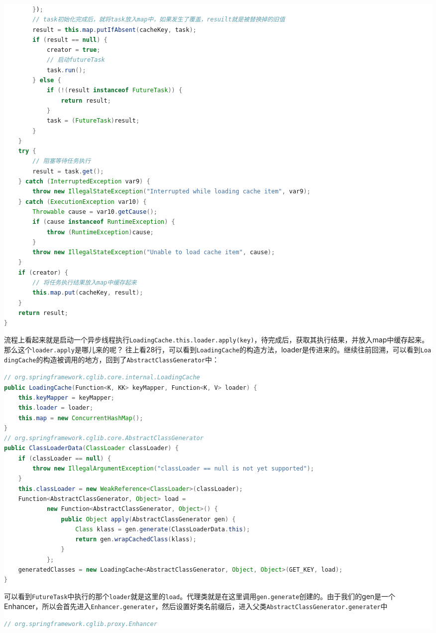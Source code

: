 ```java
        });
        // task初始化完成后，就将task放入map中，如果发生了覆盖，resuilt就是被替换掉的旧值
        result = this.map.putIfAbsent(cacheKey, task);
        if (result == null) {
            creator = true;
            // 启动futureTask
            task.run();
        } else {
            if (!(result instanceof FutureTask)) {
                return result;
            }
            task = (FutureTask)result;
        }
    }
    try {
        // 阻塞等待任务执行
        result = task.get();
    } catch (InterruptedException var9) {
        throw new IllegalStateException("Interrupted while loading cache item", var9);
    } catch (ExecutionException var10) {
        Throwable cause = var10.getCause();
        if (cause instanceof RuntimeException) {
            throw (RuntimeException)cause;
        }
        throw new IllegalStateException("Unable to load cache item", cause);
    }
    if (creator) {
        // 将任务执行结果放入map中缓存起来
        this.map.put(cacheKey, result);
    }
    return result;
}
```
流程上看起来就是启动一个异步线程执行`LoadingCache.this.loader.apply(key)`，待完成后，获取其执行结果，并放入map中缓存起来。那么这个`loader.apply`是哪儿来的呢？
往上看28行，可以看到`LoadingCache`的构造方法，loader是传进来的。继续往前回溯，可以看到`LoadingCache`的构造被调用的地方，回到了`AbstractClassGenerator`中：
```java
// org.springframework.cglib.core.internal.LoadingCache
public LoadingCache(Function<K, KK> keyMapper, Function<K, V> loader) {
    this.keyMapper = keyMapper;
    this.loader = loader;
    this.map = new ConcurrentHashMap();
}
// org.springframework.cglib.core.AbstractClassGenerator
public ClassLoaderData(ClassLoader classLoader) {
    if (classLoader == null) {
        throw new IllegalArgumentException("classLoader == null is not yet supported");
    }
    this.classLoader = new WeakReference<ClassLoader>(classLoader);
    Function<AbstractClassGenerator, Object> load =
            new Function<AbstractClassGenerator, Object>() {
                public Object apply(AbstractClassGenerator gen) {
                    Class klass = gen.generate(ClassLoaderData.this);
                    return gen.wrapCachedClass(klass);
                }
            };
    generatedClasses = new LoadingCache<AbstractClassGenerator, Object, Object>(GET_KEY, load);
}
```
可以看到`FutureTask`中执行的那个`loader`就是这里的`load`。代理类就是在这里调用`gen.generate`创建的。由于我们的gen是一个Enhancer，所以会首先进入`Enhancer.generater`，然后设置好类名前缀后，进入父类`AbstractClassGenerator.generater`中
```java
// org.springframework.cglib.proxy.Enhancer
```